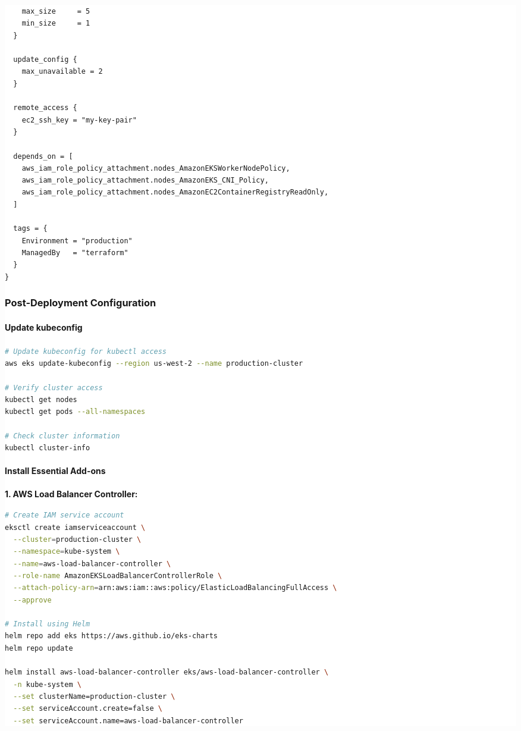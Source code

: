 ```hcl
    max_size     = 5
    min_size     = 1
  }

  update_config {
    max_unavailable = 2
  }

  remote_access {
    ec2_ssh_key = "my-key-pair"
  }

  depends_on = [
    aws_iam_role_policy_attachment.nodes_AmazonEKSWorkerNodePolicy,
    aws_iam_role_policy_attachment.nodes_AmazonEKS_CNI_Policy,
    aws_iam_role_policy_attachment.nodes_AmazonEC2ContainerRegistryReadOnly,
  ]

  tags = {
    Environment = "production"
    ManagedBy   = "terraform"
  }
}
```

### Post-Deployment Configuration

#### Update kubeconfig

```bash
# Update kubeconfig for kubectl access
aws eks update-kubeconfig --region us-west-2 --name production-cluster

# Verify cluster access
kubectl get nodes
kubectl get pods --all-namespaces

# Check cluster information
kubectl cluster-info
```

#### Install Essential Add-ons

**1. AWS Load Balancer Controller:**
```bash
# Create IAM service account
eksctl create iamserviceaccount \
  --cluster=production-cluster \
  --namespace=kube-system \
  --name=aws-load-balancer-controller \
  --role-name AmazonEKSLoadBalancerControllerRole \
  --attach-policy-arn=arn:aws:iam::aws:policy/ElasticLoadBalancingFullAccess \
  --approve

# Install using Helm
helm repo add eks https://aws.github.io/eks-charts
helm repo update

helm install aws-load-balancer-controller eks/aws-load-balancer-controller \
  -n kube-system \
  --set clusterName=production-cluster \
  --set serviceAccount.create=false \
  --set serviceAccount.name=aws-load-balancer-controller

```